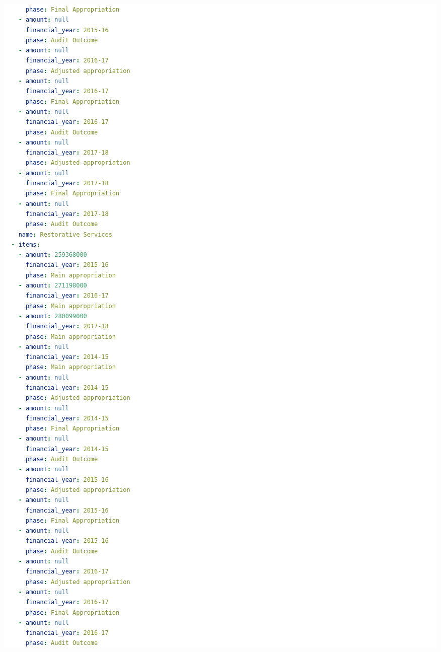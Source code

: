 ```yaml
      phase: Final Appropriation
    - amount: null
      financial_year: 2015-16
      phase: Audit Outcome
    - amount: null
      financial_year: 2016-17
      phase: Adjusted appropriation
    - amount: null
      financial_year: 2016-17
      phase: Final Appropriation
    - amount: null
      financial_year: 2016-17
      phase: Audit Outcome
    - amount: null
      financial_year: 2017-18
      phase: Adjusted appropriation
    - amount: null
      financial_year: 2017-18
      phase: Final Appropriation
    - amount: null
      financial_year: 2017-18
      phase: Audit Outcome
    name: Restorative Services
  - items:
    - amount: 259368000
      financial_year: 2015-16
      phase: Main appropriation
    - amount: 271198000
      financial_year: 2016-17
      phase: Main appropriation
    - amount: 280099000
      financial_year: 2017-18
      phase: Main appropriation
    - amount: null
      financial_year: 2014-15
      phase: Main appropriation
    - amount: null
      financial_year: 2014-15
      phase: Adjusted appropriation
    - amount: null
      financial_year: 2014-15
      phase: Final Appropriation
    - amount: null
      financial_year: 2014-15
      phase: Audit Outcome
    - amount: null
      financial_year: 2015-16
      phase: Adjusted appropriation
    - amount: null
      financial_year: 2015-16
      phase: Final Appropriation
    - amount: null
      financial_year: 2015-16
      phase: Audit Outcome
    - amount: null
      financial_year: 2016-17
      phase: Adjusted appropriation
    - amount: null
      financial_year: 2016-17
      phase: Final Appropriation
    - amount: null
      financial_year: 2016-17
      phase: Audit Outcome
```
